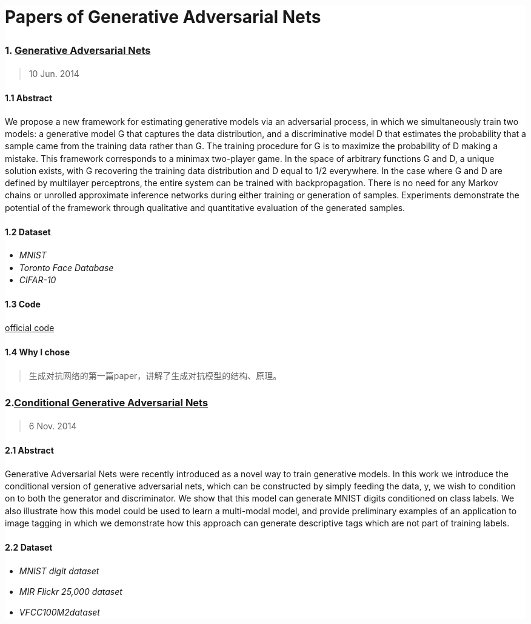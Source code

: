 # Papers of Generative Adversarial Nets

### 1. [Generative Adversarial Nets](./1406.2661.pdf)

> 10 Jun. 2014

#### 1.1 Abstract

We propose a new framework for estimating generative models via an adversarial process, in which we simultaneously train two models: a generative model G that captures the data distribution, and a discriminative model D that estimates the probability that a sample came from the training data rather than G. The training procedure for G is to maximize the probability of D making a mistake. This framework corresponds to a minimax two-player game. In the space of arbitrary functions G and D, a unique solution exists, with G recovering the training data distribution and D equal to 1/2 everywhere. In the case where G and D are defined by multilayer perceptrons, the entire system can be trained with backpropagation. There is no need for any Markov chains or unrolled approximate inference networks during either training or generation of samples. Experiments demonstrate the potential of the framework through qualitative and quantitative evaluation of the generated samples.

#### 1.2 Dataset

* *MNIST*
* *Toronto Face Database*
* *CIFAR-10*

#### 1.3 Code

[official code](http://www.github.com/goodfeli/adversarial)

#### 1.4 Why I chose

> 生成对抗网络的第一篇paper，讲解了生成对抗模型的结构、原理。

### 2.[Conditional Generative Adversarial Nets](./1411.1784.pdf)

> 6 Nov. 2014

#### 2.1 Abstract

Generative Adversarial Nets were recently introduced as a novel way to train generative models. In this work we introduce the conditional version of generative adversarial nets, which can be constructed by simply feeding the data, y, we wish to condition on to both the generator and discriminator. We show that this model can generate MNIST digits conditioned on class labels. We also illustrate how this model could be used to learn a multi-modal model, and provide preliminary examples of an application to image tagging in which we demonstrate how this approach can generate descriptive tags which are not part of training labels.

#### 2.2 Dataset

* *MNIST digit dataset*

* *MIR Flickr 25,000 dataset*
* *VFCC100M2dataset*
